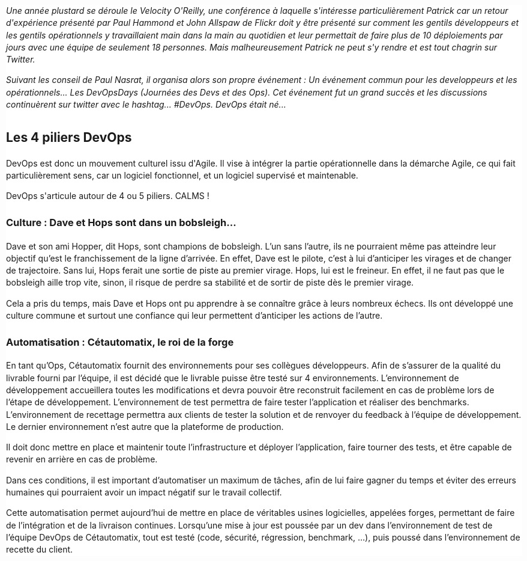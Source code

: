 _Une année plustard se déroule le Velocity O'Reilly, une conférence à laquelle s'intéresse particulièrement Patrick car un retour d'expérience présenté par Paul Hammond et John Allspaw de Flickr doit y être présenté sur comment les gentils développeurs et les gentils opérationnels y travaillaient main dans la main au quotidien et leur permettait de faire plus de 10 déploiements par jours avec une équipe de seulement 18 personnes. Mais malheureusement Patrick ne peut s'y rendre et est tout chagrin sur Twitter._

_Suivant les conseil de Paul Nasrat, il organisa alors son propre événement : Un événement commun pour les developpeurs et les opérationnels... Les DevOpsDays (Journées des Devs et des Ops). Cet événement fut un grand succès et les discussions continuèrent sur twitter avec le hashtag... #DevOps. DevOps était né..._

## Les 4 piliers DevOps

DevOps est donc un mouvement culturel issu d'Agile. Il vise à intégrer la partie opérationnelle dans la démarche Agile, ce qui fait particulièrement sens, car un logiciel fonctionnel, et un logiciel supervisé et maintenable.

DevOps s'articule autour de 4 ou 5 piliers. CALMS !

### Culture : Dave et Hops sont dans un bobsleigh…

Dave et son ami Hopper, dit Hops, sont champions de bobsleigh. L’un sans l’autre, ils ne pourraient même pas atteindre leur objectif qu’est le franchissement de la ligne d’arrivée. En effet, Dave est le pilote, c’est à lui d’anticiper les virages et de changer de trajectoire. Sans lui, Hops ferait une sortie de piste au premier virage. Hops, lui est le freineur. En effet, il ne faut pas que le bobsleigh aille trop vite, sinon, il risque de perdre sa stabilité et de sortir de piste dès le premier virage.

Cela a pris du temps, mais Dave et Hops ont pu apprendre à se connaître grâce à leurs nombreux échecs. Ils ont développé une culture commune et surtout une confiance qui leur permettent d’anticiper les actions de l’autre.

### Automatisation : Cétautomatix, le roi de la forge

En tant qu’Ops, Cétautomatix fournit des environnements pour ses collègues développeurs. Afin de s’assurer de la qualité du livrable fourni par l’équipe, il est décidé que le livrable puisse être testé sur 4 environnements. L’environnement de développement accueillera toutes les modifications et devra pouvoir être reconstruit facilement en cas de problème lors de l’étape de développement. L’environnement de test permettra de faire  tester l’application et réaliser des benchmarks. L’environnement de recettage permettra aux clients de tester la solution et de renvoyer du feedback à l’équipe de développement. Le dernier environnement n’est autre que la plateforme de production.

Il doit donc mettre en place et maintenir toute l’infrastructure et déployer l’application, faire tourner des tests, et être capable de revenir en arrière en cas de problème.

Dans ces conditions, il est important d’automatiser un maximum de tâches, afin de lui faire gagner du temps et éviter des erreurs humaines qui pourraient avoir un impact négatif sur le travail collectif.

Cette automatisation permet aujourd’hui de mettre en place de véritables usines logicielles, appelées forges, permettant de faire de l’intégration et de la livraison continues. Lorsqu’une mise à jour est poussée par un dev dans l’environnement de test de l’équipe DevOps de Cétautomatix, tout est testé (code, sécurité, régression, benchmark, …), puis poussé dans l’environnement de recette du client.
